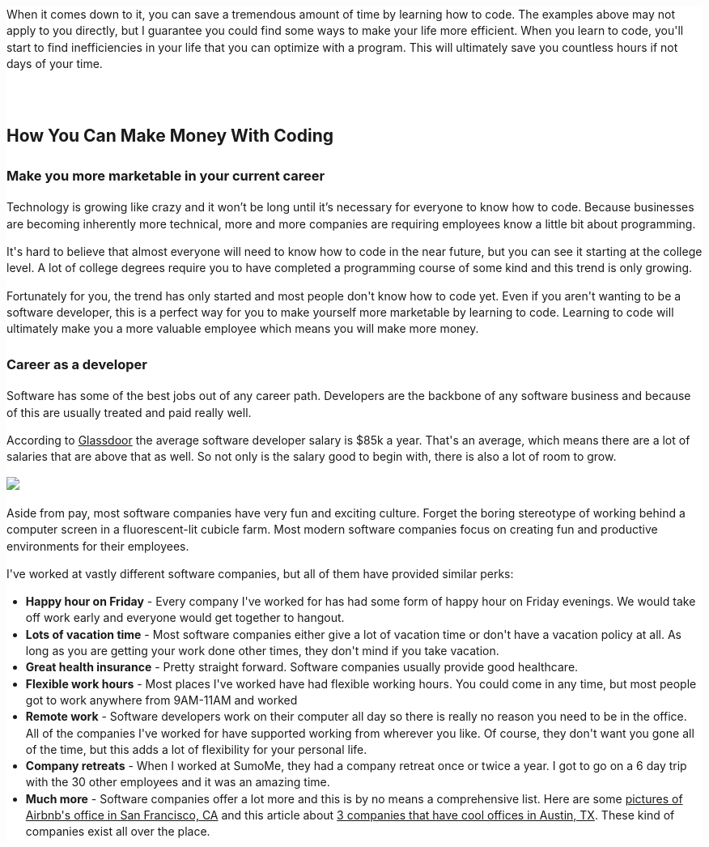 When it comes down to it, you can save a tremendous amount of time by learning how to code.  The examples above may not apply to you directly, but I guarantee you could find some ways to make your life more efficient.  When you learn to code, you'll start to find inefficiencies in your life that you can optimize with a program.  This will ultimately save you countless hours if not days of your time.

<span data-sumome-listbuilder-embed-id="50e9dca0222dc3f785f3e490e89670fb2fa6d66899474890c0ddbc50eee6f54f"></span>

<span class="anchor" id="make-money">&nbsp;</span>

## How You Can Make Money With Coding

### Make you more marketable in your current career

Technology is growing like crazy and it won’t be long until it’s necessary for everyone to know how to code.  Because businesses are becoming inherently more technical, more and more companies are requiring employees know a little bit about programming.

It's hard to believe that almost everyone will need to know how to code in the near future, but you can see it starting at the college level.  A lot of college degrees require you to have completed a programming course of some kind and this trend is only growing.

Fortunately for you, the trend has only started and most people don't know how to code yet.  Even if you aren't wanting to be a software developer, this is a perfect way for you to make yourself more marketable by learning to code.  Learning to code will ultimately make you a more valuable employee which means you will make more money.

### Career as a developer

Software has some of the best jobs out of any career path.  Developers are the backbone of any software business and because of this are usually treated and paid really well.

According to [Glassdoor](https://www.glassdoor.com) the average software developer salary is $85k a year.  That's an average, which means there are a lot of salaries that are above that as well.  So not only is the salary good to begin with, there is also a lot of room to grow.

![](https://s3.amazonaws.com/spark-school/articles/you-should-learn-to-code/average-software-developer-salary.png)

Aside from pay, most software companies have very fun and exciting culture.  Forget the boring stereotype of working behind a computer screen in a fluorescent-lit cubicle farm.  Most modern software companies focus on creating fun and productive environments for their employees.

I've worked at vastly different software companies, but all of them have provided similar perks:

- **Happy hour on Friday** - Every company I've worked for has had some form of happy hour on Friday evenings.  We would take off work early and everyone would get together to hangout.
- **Lots of vacation time** - Most software companies either give a lot of vacation time or don't have a vacation policy at all.  As long as you are getting your work done other times, they don't mind if you take vacation.
- **Great health insurance** - Pretty straight forward.  Software companies usually provide good healthcare.
- **Flexible work hours** - Most places I've worked have had flexible working hours.  You could come in any time, but most people got to work anywhere from 9AM-11AM and worked
- **Remote work** - Software developers work on their computer all day so there is really no reason you need to be in the office.  All of the companies I've worked for have supported working from wherever you like.  Of course, they don't want you gone all of the time, but this adds a lot of flexibility for your personal life.
- **Company retreats** - When I worked at SumoMe, they had a company retreat once or twice a year.  I got to go on a 6 day trip with the 30 other employees and it was an amazing time.
- **Much more** - Software companies offer a lot more and this is by no means a comprehensive list.  Here are some [pictures of Airbnb's office in San Francisco, CA](http://www.officelovin.com/2015/07/31/a-tour-of-airbnbs-gorgeous-new-san-francisco-headquarters/) and this article about [3 companies that have cool offices in Austin, TX](http://www.builtinaustin.com/2016/06/14/cool-austin-tech-offices).  These kind of companies exist all over the place.
